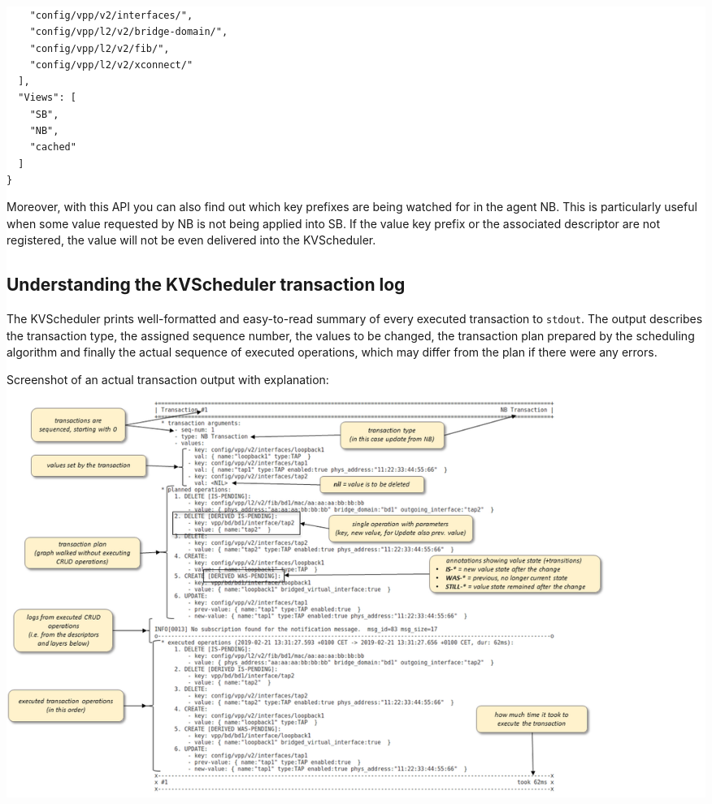 ```
    "config/vpp/v2/interfaces/",
    "config/vpp/l2/v2/bridge-domain/",
    "config/vpp/l2/v2/fib/",
    "config/vpp/l2/v2/xconnect/"
  ],
  "Views": [
    "SB",
    "NB",
    "cached"
  ]
}
```

Moreover, with this API you can also find out which key prefixes are being watched
for in the agent NB. This is particularly useful when some value requested by
NB is not being applied into SB. If the value key prefix or the associated
descriptor are not registered, the value will not be even delivered into the
KVScheduler. 

## Understanding the KVScheduler transaction log

The KVScheduler prints well-formatted and easy-to-read summary of every executed
transaction to `stdout`. The output describes the transaction type, the
assigned sequence number, the values to be changed, the transaction plan prepared
by the scheduling algorithm and finally the actual sequence of executed operations,
which may differ from the plan if there were any errors.
 
Screenshot of an actual transaction output with explanation:

![NB transaction](img/txn-update.png)
